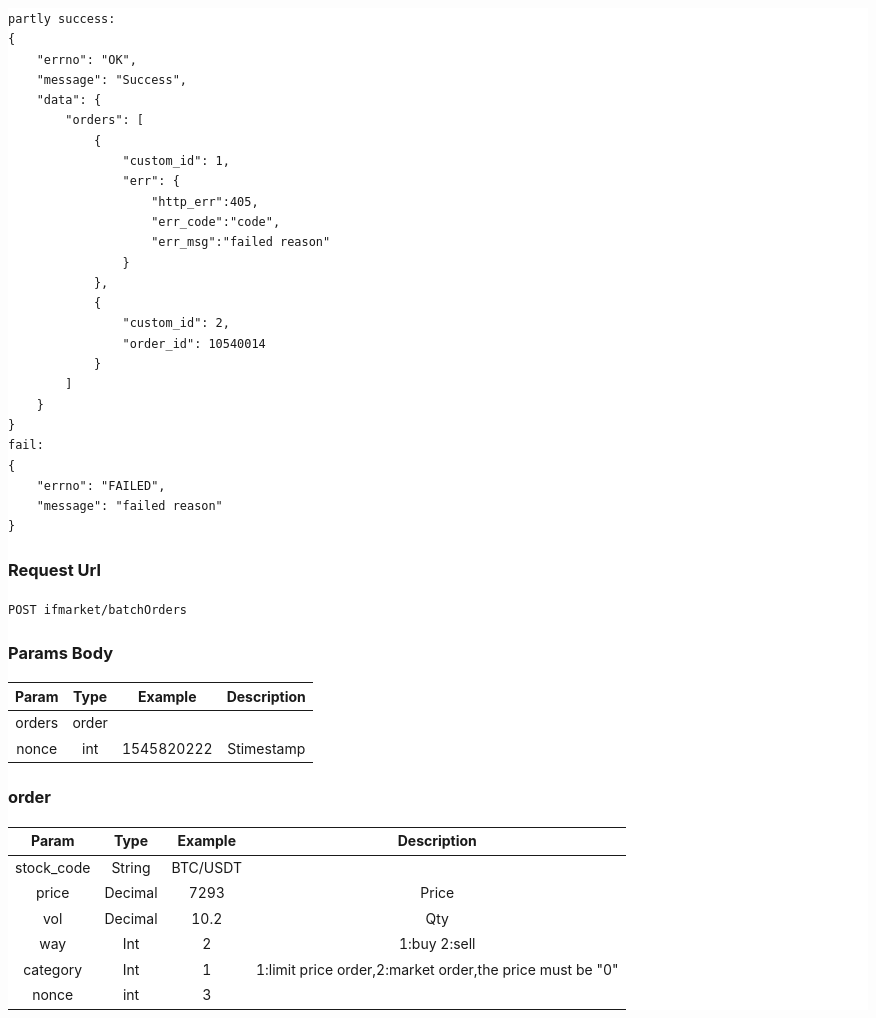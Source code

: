 ```response-data
partly success:
{
    "errno": "OK",
    "message": "Success",
    "data": {
        "orders": [
            {
                "custom_id": 1,
                "err": {
                    "http_err":405,
                    "err_code":"code",
                    "err_msg":"failed reason"
                }
            },
            {
                "custom_id": 2,
                "order_id": 10540014
            }
        ]
    }
}
fail:
{
    "errno": "FAILED",
    "message": "failed reason"
}
```

### Request Url    

`POST ifmarket/batchOrders`

### Params Body 

| Param  | Type  |  Example   | Description |
| :----: | :---: | :--------: | :---------: |
| orders | order |            |             |
| nonce  |  int  | 1545820222 | Stimestamp  |

### order  

|   Param    |  Type   | Example  |                       Description                        |
| :--------: | :-----: | :------: | :------------------------------------------------------: |
| stock_code | String  | BTC/USDT |                                                          |
|   price    | Decimal |   7293   |                          Price                           |
|    vol     | Decimal |   10.2   |                           Qty                            |
|    way     |   Int   |    2     |                       1:buy 2:sell                       |
|  category  |   Int   |    1     | 1:limit price order,2:market order,the price must be "0" |
|   nonce    |   int   |    3     |                                                          |
